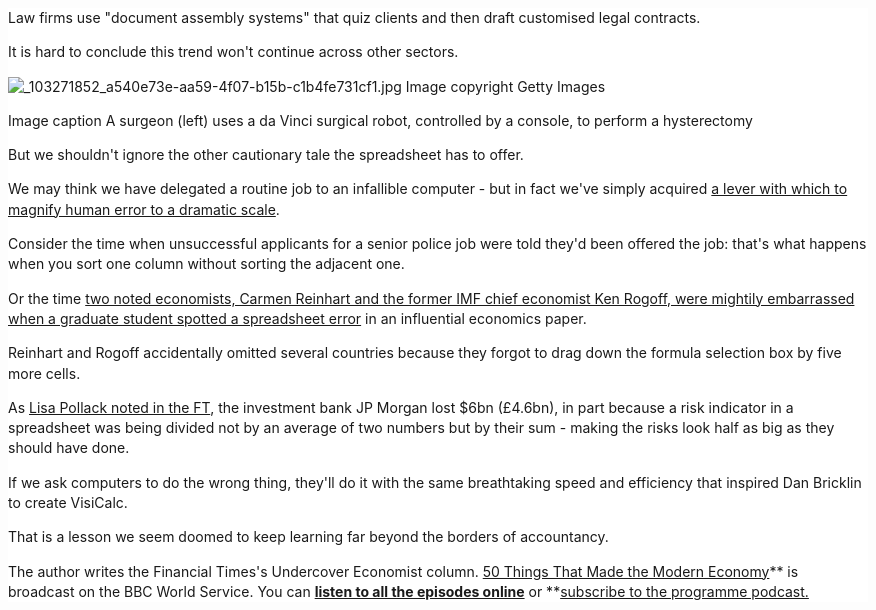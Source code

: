 Law firms use "document assembly systems" that quiz clients and then draft customised legal contracts.

It is hard to conclude this trend won't continue across other sectors.

   ![_103271852_a540e73e-aa59-4f07-b15b-c1b4fe731cf1.jpg](../_resources/729454fe722536eccbc23c629e6f4339.jpg)  Image copyright  Getty Images

 Image caption   A surgeon (left) uses a da Vinci surgical robot, controlled by a console, to perform a hysterectomy

But we shouldn't ignore the other cautionary tale the spreadsheet has to offer.

We may think we have delegated a routine job to an infallible computer - but in fact we've simply acquired [a lever with which to magnify human error to a dramatic scale](http://www.eusprig.org/horror-stories.htm).

Consider the time when unsuccessful applicants for a senior police job were told they'd been offered the job: that's what happens when you sort one column without sorting the adjacent one.

Or the time [two noted economists, Carmen Reinhart and the former IMF chief economist Ken Rogoff, were mightily embarrassed when a graduate student spotted a spreadsheet error](https://www.bbc.co.uk/news/magazine-22223190) in an influential economics paper.

Reinhart and Rogoff accidentally omitted several countries because they forgot to drag down the formula selection box by five more cells.

As [Lisa Pollack noted in the FT](https://ftalphaville.ft.com/2013/01/17/1342082/a-tempest-in-a-spreadsheet/), the investment bank JP Morgan lost $6bn (£4.6bn), in part because a risk indicator in a spreadsheet was being divided not by an average of two numbers but by their sum - making the risks look half as big as they should have done.

If we ask computers to do the wrong thing, they'll do it with the same breathtaking speed and efficiency that inspired Dan Bricklin to create VisiCalc.

That is a lesson we seem doomed to keep learning far beyond the borders of accountancy.

The author writes the Financial Times's Undercover Economist column. [50 Things That Made the Modern Economy](https://www.bbc.co.uk/programmes/p04b1g3c)** is broadcast on the BBC World Service. You can **[listen to all the episodes online](https://www.bbc.co.uk/programmes/w3csz2w9)** or **[subscribe to the programme podcast.](https://www.bbc.co.uk/programmes/p04b1g3c/episodes/downloads)